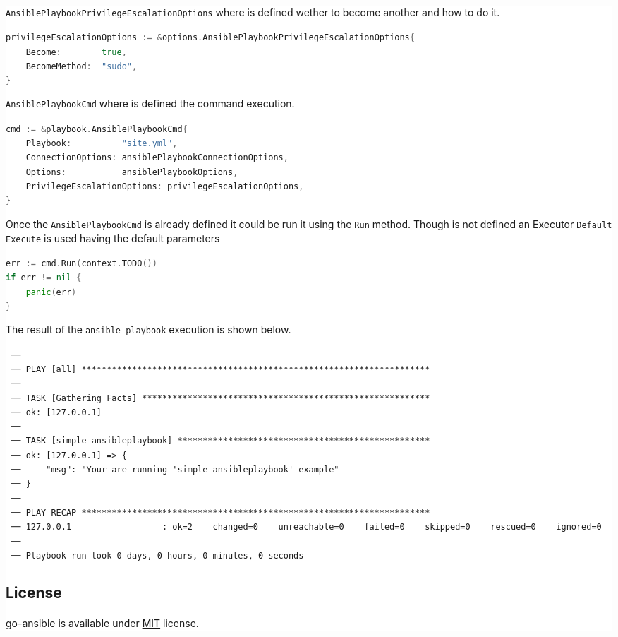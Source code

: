 `AnsiblePlaybookPrivilegeEscalationOptions` where is defined wether to become another and how to do it.
```go
privilegeEscalationOptions := &options.AnsiblePlaybookPrivilegeEscalationOptions{
    Become:        true,
    BecomeMethod:  "sudo",
}
```

`AnsiblePlaybookCmd` where is defined the command execution.
```go
cmd := &playbook.AnsiblePlaybookCmd{
    Playbook:          "site.yml",
    ConnectionOptions: ansiblePlaybookConnectionOptions,
    Options:           ansiblePlaybookOptions,
    PrivilegeEscalationOptions: privilegeEscalationOptions,
}
```

Once the `AnsiblePlaybookCmd` is already defined it could be run it using the `Run` method. Though is not defined an Executor `DefaultExecute` is used having the default parameters
```go
err := cmd.Run(context.TODO())
if err != nil {
    panic(err)
}
```

The result of the `ansible-playbook` execution is shown below.
```
 ──
 ── PLAY [all] *********************************************************************
 ──
 ── TASK [Gathering Facts] *********************************************************
 ── ok: [127.0.0.1]
 ──
 ── TASK [simple-ansibleplaybook] **************************************************
 ── ok: [127.0.0.1] => {
 ──     "msg": "Your are running 'simple-ansibleplaybook' example"
 ── }
 ──
 ── PLAY RECAP *********************************************************************
 ── 127.0.0.1                  : ok=2    changed=0    unreachable=0    failed=0    skipped=0    rescued=0    ignored=0
 ──
 ── Playbook run took 0 days, 0 hours, 0 minutes, 0 seconds
```

## License
go-ansible is available under [MIT](https://github.com/apenella/go-ansible/blob/master/LICENSE) license.
